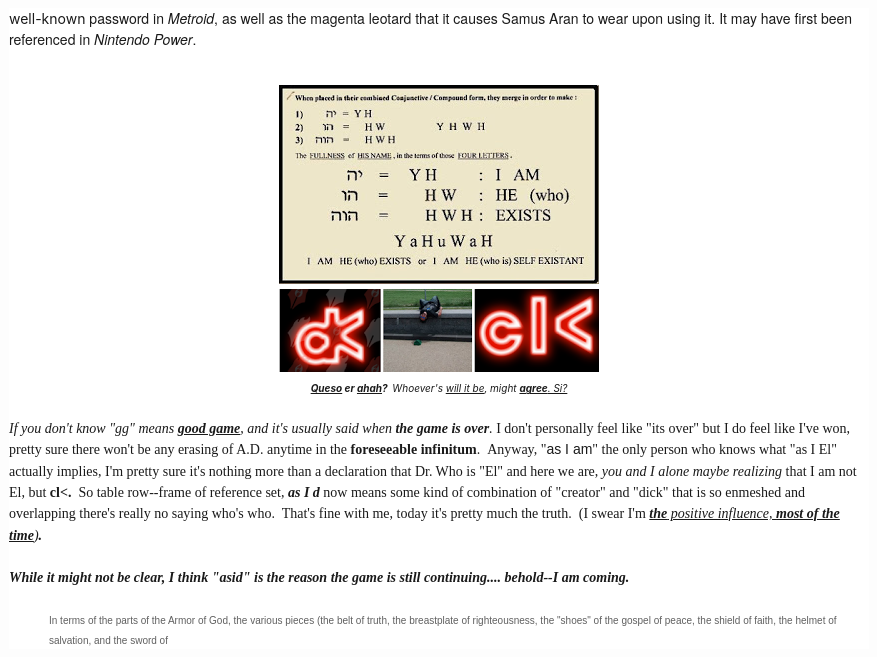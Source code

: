 well-known </span><a href="http://metroid.wikia.com/wiki/Password" title="Password" class="m_-5215918711345959228m_3025381493761546102gmail-m_7767054578128709984gmail-m_-1399845799416320559gmail-m_-5894527381479939783gmail-mw-redirect" style="border:0px;margin:0px;padding:0px;vertical-align:baseline;text-decoration-line:none;font-family:&quot;Helvetica Neue&quot;,Helvetica,Arial,sans-serif" target="_blank">password</a><span style="font-family:&quot;Helvetica Neue&quot;,Helvetica,Arial,sans-serif"> in </span><i style="border:0px;margin:0px;padding:0px;vertical-align:baseline;font-family:&quot;Helvetica Neue&quot;,Helvetica,Arial,sans-serif"><a href="http://metroid.wikia.com/wiki/Metroid" title="Metroid" class="m_-5215918711345959228m_3025381493761546102gmail-m_7767054578128709984gmail-m_-1399845799416320559gmail-m_-5894527381479939783gmail-mw-redirect" style="border:0px;font-style:inherit;font-weight:inherit;margin:0px;padding:0px;vertical-align:baseline;text-decoration-line:none" target="_blank">Metroid</a></i><span style="font-family:&quot;Helvetica Neue&quot;,Helvetica,Arial,sans-serif"><wbr>, as well as the magenta leotard that it causes </span><a href="http://metroid.wikia.com/wiki/Samus_Aran" title="Samus Aran" style="border:0px;margin:0px;padding:0px;vertical-align:baseline;text-decoration-line:none;font-family:&quot;Helvetica Neue&quot;,Helvetica,Arial,sans-serif" target="_blank">Samus Aran</a><span style="font-family:&quot;Helvetica Neue&quot;,Helvetica,Arial,sans-serif"> to wear upon using it. It may have first been referenced in </span><i style="border:0px;margin:0px;padding:0px;vertical-align:baseline;font-family:&quot;Helvetica Neue&quot;,Helvetica,Arial,sans-serif"><a href="http://metroid.wikia.com/wiki/Nintendo_Power" title="Nintendo Power" style="border:0px;font-style:inherit;font-weight:inherit;margin:0px;padding:0px;vertical-align:baseline;text-decoration-line:none" target="_blank">Nintendo Power</a></i><span style="font-family:&quot;Helvetica Neue&quot;,Helvetica,Arial,sans-serif">.  </span></font></span></p></div></blockquote><div><div style="text-align:center"><br></div><div style="text-align:center"><a href="http://whoah.lamc.la" target="_blank"><a href="http://3.bp.blogspot.com/-8xyM3T0kNfo/WW-drvUv68I/AAAAAAAAD_4/Nb3qXNe4NMs6NDpvVoFx3c1F-IdQrEyvgCK4BGAYYCw/s1600/amthatiam-786072.jpg"><img src="../../3.bp.blogspot.com/-8xyM3T0kNfo/WW-drvUv68I/AAAAAAAAD_4/Nb3qXNe4NMs6NDpvVoFx3c1F-IdQrEyvgCK4BGAYYCw/s320/amthatiam-786072.jpg"  border="0" alt="" id="BLOGGER_PHOTO_ID_6444542966553897922" /></a></a><br></div><div style="text-align:center"><a href="http://www.lamc.la/2017/07/in-beth-el-staring-at-house-of-elphaba.html" target="_blank"><a href="http://4.bp.blogspot.com/-sHNxV4pzjI4/WW-drqTMdwI/AAAAAAAAEAA/r_X4jN6jJVMwNZ6furfy3cKa21x_OZAWgCK4BGAYYCw/s1600/image-786740.png"><img src="../../4.bp.blogspot.com/-sHNxV4pzjI4/WW-drqTMdwI/AAAAAAAAEAA/r_X4jN6jJVMwNZ6furfy3cKa21x_OZAWgCK4BGAYYCw/s320/image-786740.png"  border="0" alt="" id="BLOGGER_PHOTO_ID_6444542965205202690" /></a></a><br></div><div style="text-align:center"><i><font size="1"><b><a href="http://www.lamc.la/2017/06/and-he-wrote-in-his-hand-keys-to.html" target="_blank">Queso</a> er <a href="http://www.lamc.la/2017/06/houston-we-have-problem.html" target="_blank">ahah</a>?  </b>Whoever&#39;s <a href="http://www.lamc.la/2017/06/im-gonna-love-you-when-heavens-let.html" target="_blank">will it be</a>, might <a href="http://twitter.com/yitsheyzeus" target="_blank"><b>agree</b>. Si?</a></font></i></div></div><div style="text-align:center"><i><font size="1" face="times new roman, serif"><br></font></i></div><div><font face="times new roman, serif"><i>If you don&#39;t know &quot;gg&quot; means <b><a href="http://www.lamc.la/2017/06/its-not-game-ive-got-no-game-win.html" target="_blank">good game</a></b>, and it&#39;s usually said when <b>the game is over</b>. </i>I don&#39;t personally feel like &quot;its over&quot; but I do feel like I&#39;ve won, pretty sure there won&#39;t be any erasing of A.D. anytime in the <b>foreseeable infinitum</b>.<i>  </i>Anyway, &quot;</font><font face="arial black, sans-serif">as I am</font><font face="times new roman, serif">&quot; the only person who knows what &quot;as I El&quot; actually implies, I&#39;m pretty sure it&#39;s nothing more than a declaration that Dr. Who is &quot;El&quot; and here we are, <i>you and I alone maybe realizing</i> that I am not El, but <b>cl&lt;.  </b>So table row--frame of reference set, <i style="font-weight:bold">as I d</i> now means some kind of combination of &quot;creator&quot; and &quot;dick&quot; that is so enmeshed and overlapping there&#39;s really no saying who&#39;s who.  That&#39;s fine with me, today it&#39;s pretty much the truth.  (I swear I&#39;m <i><a href="http://www.lamc.la/2017/06/and-fish-were-like-did-you-teach-these.html" target="_blank"><b>the</b> positive influence, <b>most of the time</b></a>)<b>.</b></i></font></div><div><font face="times new roman, serif"><i><b><br></b></i></font></div><div><font face="times new roman, serif"><i><b>While it might not be clear, I think &quot;asid&quot; is the reason the game is still continuing.... behold--I am coming.</b></i></font></div><div><font face="sans-serif"><br></font></div></div><blockquote style="margin:0px 0px 0px 40px;border:none;padding:0px"><div><div><font size="1"><span style="font-family:sans-serif">In terms of the parts of the Armor of God, the various pieces (the belt of truth, the breastplate of righteousness, the &quot;shoes&quot; of the gospel of peace, the shield of faith, the </span><font face="arial black, sans-serif">helmet</font><span style="font-family:sans-serif"> of salvation, and the sword of